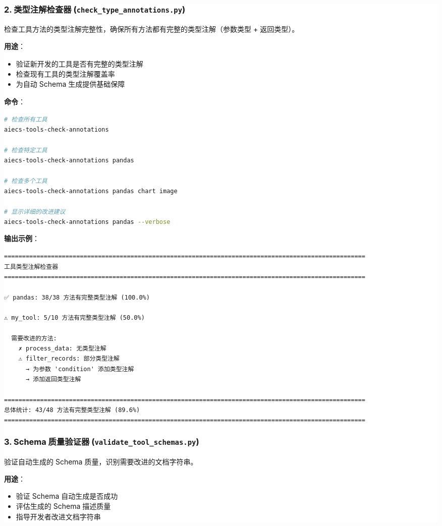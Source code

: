 ### 2. 类型注解检查器 (`check_type_annotations.py`)

检查工具方法的类型注解完整性，确保所有方法都有完整的类型注解（参数类型 + 返回类型）。

**用途**：
- 验证新开发的工具是否有完整的类型注解
- 检查现有工具的类型注解覆盖率
- 为自动 Schema 生成提供基础保障

**命令**：
```bash
# 检查所有工具
aiecs-tools-check-annotations

# 检查特定工具
aiecs-tools-check-annotations pandas

# 检查多个工具
aiecs-tools-check-annotations pandas chart image

# 显示详细的改进建议
aiecs-tools-check-annotations pandas --verbose
```

**输出示例**：
```
====================================================================================================
工具类型注解检查器
====================================================================================================

✅ pandas: 38/38 方法有完整类型注解 (100.0%)

⚠️ my_tool: 5/10 方法有完整类型注解 (50.0%)

  需要改进的方法:
    ✗ process_data: 无类型注解
    ⚠ filter_records: 部分类型注解
      → 为参数 'condition' 添加类型注解
      → 添加返回类型注解

====================================================================================================
总体统计: 43/48 方法有完整类型注解 (89.6%)
====================================================================================================
```

### 3. Schema 质量验证器 (`validate_tool_schemas.py`)

验证自动生成的 Schema 质量，识别需要改进的文档字符串。

**用途**：
- 验证 Schema 自动生成是否成功
- 评估生成的 Schema 描述质量
- 指导开发者改进文档字符串
